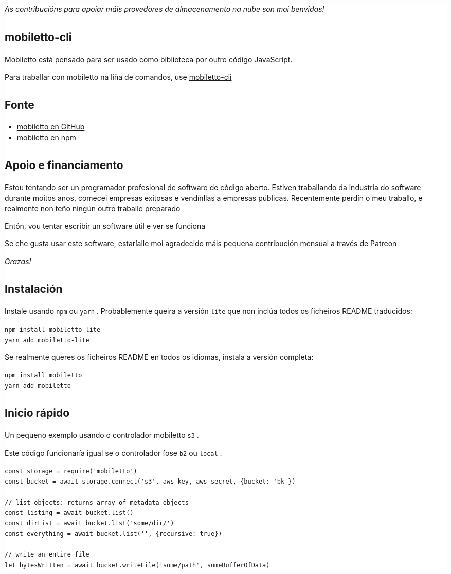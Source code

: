  *As contribucións para apoiar máis provedores de almacenamento na nube son moi benvidas!*

 ## mobiletto-cli
 Mobiletto está pensado para ser usado como biblioteca por outro código JavaScript.

 Para traballar con mobiletto na liña de comandos, use [mobiletto-cli](https://www.npmjs.com/package/mobiletto-cli)

 ## Fonte
 * [mobiletto en GitHub](https://github.com/cobbzilla/mobiletto)
 * [mobiletto en npm](https://www.npmjs.com/package/mobiletto)

 ## Apoio e financiamento
 Estou tentando ser un programador profesional de software de código aberto. Estiven traballando
 da industria do software durante moitos anos, comecei empresas exitosas e vendínllas a empresas públicas.
 Recentemente perdín o meu traballo, e realmente non teño ningún outro traballo preparado

 Entón, vou tentar escribir un software útil e ver se funciona

 Se che gusta usar este software, estaríalle moi agradecido
 máis pequena [contribución mensual a través de Patreon](https://www.patreon.com/cobbzilla)

 *Grazas!*

 ## Instalación
 Instale usando `npm` ou `yarn` . Probablemente queira a versión `lite` que non inclúa todos os
 ficheiros README traducidos:

    npm install mobiletto-lite
    yarn add mobiletto-lite

 Se realmente queres os ficheiros README en todos os idiomas, instala a versión completa:

    npm install mobiletto
    yarn add mobiletto

 ## Inicio rápido
 Un pequeno exemplo usando o controlador mobiletto `s3` .

 Este código funcionaría igual se o controlador fose `b2` ou `local` .

    const storage = require('mobiletto')
    const bucket = await storage.connect('s3', aws_key, aws_secret, {bucket: 'bk'})

    // list objects: returns array of metadata objects
    const listing = await bucket.list()
    const dirList = await bucket.list('some/dir/')
    const everything = await bucket.list('', {recursive: true})

    // write an entire file
    let bytesWritten = await bucket.writeFile('some/path', someBufferOfData)
